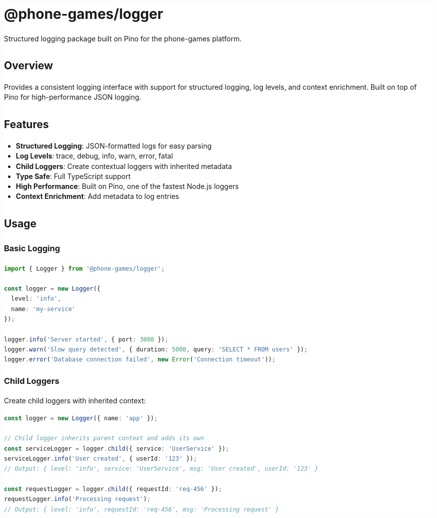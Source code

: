 # @phone-games/logger

Structured logging package built on Pino for the phone-games platform.

## Overview

Provides a consistent logging interface with support for structured logging, log levels, and context enrichment. Built on top of Pino for high-performance JSON logging.

## Features

- **Structured Logging**: JSON-formatted logs for easy parsing
- **Log Levels**: trace, debug, info, warn, error, fatal
- **Child Loggers**: Create contextual loggers with inherited metadata
- **Type Safe**: Full TypeScript support
- **High Performance**: Built on Pino, one of the fastest Node.js loggers
- **Context Enrichment**: Add metadata to log entries

## Usage

### Basic Logging

```typescript
import { Logger } from '@phone-games/logger';

const logger = new Logger({
  level: 'info',
  name: 'my-service'
});

logger.info('Server started', { port: 3000 });
logger.warn('Slow query detected', { duration: 5000, query: 'SELECT * FROM users' });
logger.error('Database connection failed', new Error('Connection timeout'));
```

### Child Loggers

Create child loggers with inherited context:

```typescript
const logger = new Logger({ name: 'app' });

// Child logger inherits parent context and adds its own
const serviceLogger = logger.child({ service: 'UserService' });
serviceLogger.info('User created', { userId: '123' });
// Output: { level: 'info', service: 'UserService', msg: 'User created', userId: '123' }

const requestLogger = logger.child({ requestId: 'req-456' });
requestLogger.info('Processing request');
// Output: { level: 'info', requestId: 'req-456', msg: 'Processing request' }
```
